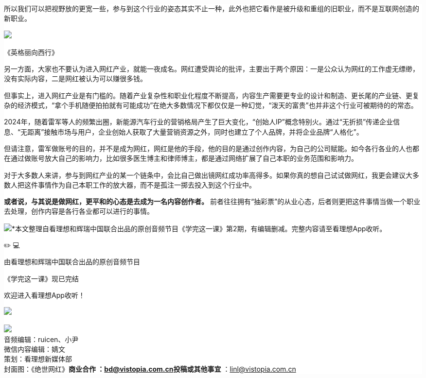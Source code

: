   

所以我们可以把视野放的更宽一些，参与到这个行业的姿态其实不止一种，此外也把它看作是被升级和重组的旧职业，而不是互联网创造的新职业。

  

![](https://mmbiz.qpic.cn/mmbiz_jpg/aP7vrTpXJxQiaO7V7Dld3Y1z37icOcbL2ib8MCF36ANwV4uK7HFrZAickPGscNuJn1vOJZ1vyQkkicssGpoXy9NUnIA/640?wx_fmt=jpeg&from;=appmsg)

《英格丽向西行》

  

另一方面，大家也不要认为进入网红产业，就能一夜成名。网红遭受舆论的批评，主要出于两个原因：一是公众认为网红的工作虚无缥缈，没有实际内容，二是网红被认为可以赚很多钱。

  

但事实上，进入网红产业是有门槛的。随着产业复杂性和职业化程度不断提高，内容生产需要更专业的设计和制造、更长尾的产业链、更复杂的经济模式，“拿个手机随便拍拍就有可能成功”在绝大多数情况下都仅仅是一种幻觉，“泼天的富贵”也并非这个行业可被期待的的常态。

  

2024年，随着雷军等人的频繁出圈，新能源汽车行业的营销格局产生了巨大变化，“创始人IP”概念特别火。通过“无折损”传递企业信息、“无距离”接触市场与用户，企业创始人获取了大量营销资源之外，同时也建立了个人品牌，并将企业品牌“人格化”。

  

但请注意，雷军做账号的目的，并不是成为网红，网红是他的手段，他的目的是通过创作内容，为自己的公司赋能。如今各行各业的人也都在通过做账号放大自己的影响力，比如很多医生博主和律师博主，都是通过网络扩展了自己本职的业务范围和影响力。

  

对于大多数人来讲，参与到网红产业的某一个链条中，会比自己做出镜网红成功率高得多。如果你真的想自己试试做网红，我更会建议大多数人把这件事情作为自己本职工作的放大器，而不是孤注一掷去投入到这个行业中。

  

**或者说，与其说是做网红，更平和的心态是去成为一名内容创作者。**
前者往往拥有“抽彩票”的从业心态，后者则更把这件事情当做一个职业去处理，创作内容是各行各业都可以进行的事情。

  

![](https://mmbiz.qpic.cn/mmbiz_png/aP7vrTpXJxRA0ViaNRqia18YGj5LgX4VSibCtkY28xLiaOEanibJrx7E0bWiaH8tRc0WkaCZ35VoiabPsr0urCBdAzT9Q/640?wx_fmt=other&wxfrom;=5&wx;_lazy=1&wx;_co=1&tp;=webp)*本文整理自看理想和辉瑞中国联合出品的原创音频节目《学完这一课》第2期，有编辑删减。完整内容请至看理想App收听。  
  

✏️ 💻

由看理想和辉瑞中国联合出品的原创音频节目

《学完这一课》现已完结

欢迎进入看理想App收听！

![](https://mmbiz.qpic.cn/mmbiz_jpg/aP7vrTpXJxQfwQcjIo0tT3kZEvSCXT4zzN5XN0CIU3EEicC9KCJCZ0m0XTIjeB84uVPicibicEDumOvdogpsiaHdoTw/640?wx_fmt=other&wxfrom;=5&wx;_lazy=1&wx;_co=1&tp;=webp)  
  
![](https://mmbiz.qpic.cn/mmbiz_png/aP7vrTpXJxRA0ViaNRqia18YGj5LgX4VSibCtkY28xLiaOEanibJrx7E0bWiaH8tRc0WkaCZ35VoiabPsr0urCBdAzT9Q/640?wx_fmt=other&tp;=webp&wxfrom;=5&wx;_lazy=1&wx;_co=1)  
音频编辑：ruicen、小尹  
微信内容编辑：婧文  
策划：看理想新媒体部  
封面图：《绝世网红》******商业合作** ：bd@vistopia.com.cn**投稿或其他事宜** ：linl@vistopia.com.cn

